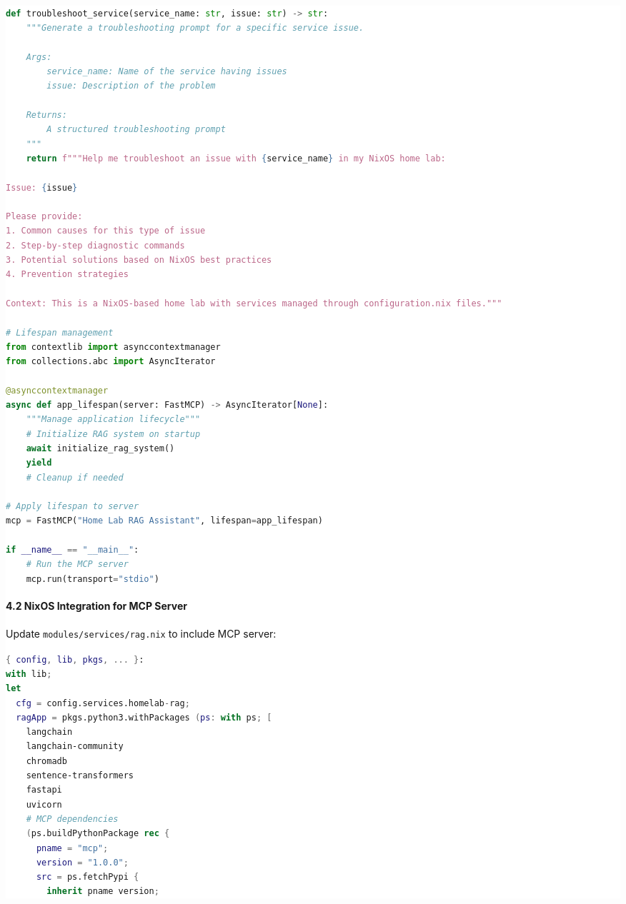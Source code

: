 ```python
def troubleshoot_service(service_name: str, issue: str) -> str:
    """Generate a troubleshooting prompt for a specific service issue.
    
    Args:
        service_name: Name of the service having issues
        issue: Description of the problem
        
    Returns:
        A structured troubleshooting prompt
    """
    return f"""Help me troubleshoot an issue with {service_name} in my NixOS home lab:

Issue: {issue}

Please provide:
1. Common causes for this type of issue
2. Step-by-step diagnostic commands
3. Potential solutions based on NixOS best practices
4. Prevention strategies

Context: This is a NixOS-based home lab with services managed through configuration.nix files."""

# Lifespan management
from contextlib import asynccontextmanager
from collections.abc import AsyncIterator

@asynccontextmanager
async def app_lifespan(server: FastMCP) -> AsyncIterator[None]:
    """Manage application lifecycle"""
    # Initialize RAG system on startup
    await initialize_rag_system()
    yield
    # Cleanup if needed

# Apply lifespan to server
mcp = FastMCP("Home Lab RAG Assistant", lifespan=app_lifespan)

if __name__ == "__main__":
    # Run the MCP server
    mcp.run(transport="stdio")
```

#### 4.2 NixOS Integration for MCP Server

Update `modules/services/rag.nix` to include MCP server:

```nix
{ config, lib, pkgs, ... }:
with lib;
let
  cfg = config.services.homelab-rag;
  ragApp = pkgs.python3.withPackages (ps: with ps; [
    langchain
    langchain-community
    chromadb
    sentence-transformers
    fastapi
    uvicorn
    # MCP dependencies
    (ps.buildPythonPackage rec {
      pname = "mcp";
      version = "1.0.0";
      src = ps.fetchPypi {
        inherit pname version;
```